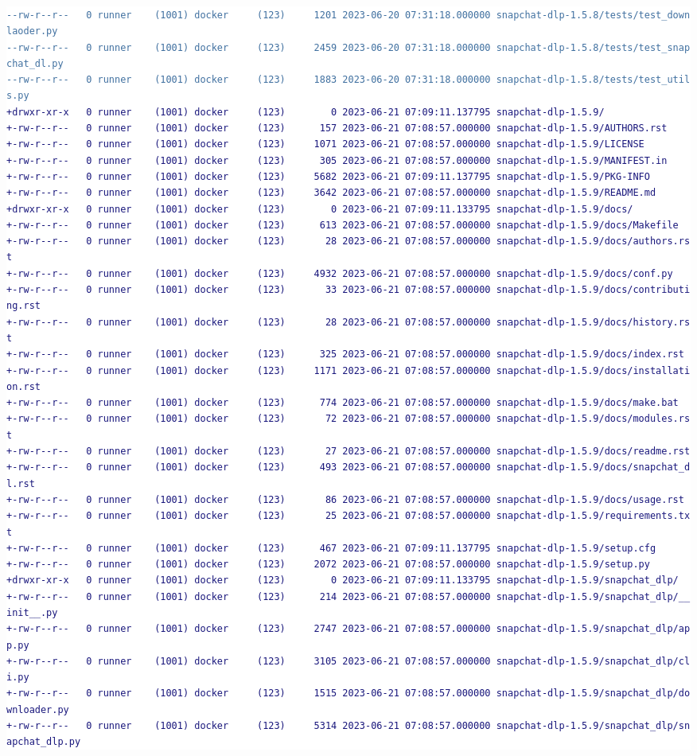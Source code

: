 ```diff
--rw-r--r--   0 runner    (1001) docker     (123)     1201 2023-06-20 07:31:18.000000 snapchat-dlp-1.5.8/tests/test_downlaoder.py
--rw-r--r--   0 runner    (1001) docker     (123)     2459 2023-06-20 07:31:18.000000 snapchat-dlp-1.5.8/tests/test_snapchat_dl.py
--rw-r--r--   0 runner    (1001) docker     (123)     1883 2023-06-20 07:31:18.000000 snapchat-dlp-1.5.8/tests/test_utils.py
+drwxr-xr-x   0 runner    (1001) docker     (123)        0 2023-06-21 07:09:11.137795 snapchat-dlp-1.5.9/
+-rw-r--r--   0 runner    (1001) docker     (123)      157 2023-06-21 07:08:57.000000 snapchat-dlp-1.5.9/AUTHORS.rst
+-rw-r--r--   0 runner    (1001) docker     (123)     1071 2023-06-21 07:08:57.000000 snapchat-dlp-1.5.9/LICENSE
+-rw-r--r--   0 runner    (1001) docker     (123)      305 2023-06-21 07:08:57.000000 snapchat-dlp-1.5.9/MANIFEST.in
+-rw-r--r--   0 runner    (1001) docker     (123)     5682 2023-06-21 07:09:11.137795 snapchat-dlp-1.5.9/PKG-INFO
+-rw-r--r--   0 runner    (1001) docker     (123)     3642 2023-06-21 07:08:57.000000 snapchat-dlp-1.5.9/README.md
+drwxr-xr-x   0 runner    (1001) docker     (123)        0 2023-06-21 07:09:11.133795 snapchat-dlp-1.5.9/docs/
+-rw-r--r--   0 runner    (1001) docker     (123)      613 2023-06-21 07:08:57.000000 snapchat-dlp-1.5.9/docs/Makefile
+-rw-r--r--   0 runner    (1001) docker     (123)       28 2023-06-21 07:08:57.000000 snapchat-dlp-1.5.9/docs/authors.rst
+-rw-r--r--   0 runner    (1001) docker     (123)     4932 2023-06-21 07:08:57.000000 snapchat-dlp-1.5.9/docs/conf.py
+-rw-r--r--   0 runner    (1001) docker     (123)       33 2023-06-21 07:08:57.000000 snapchat-dlp-1.5.9/docs/contributing.rst
+-rw-r--r--   0 runner    (1001) docker     (123)       28 2023-06-21 07:08:57.000000 snapchat-dlp-1.5.9/docs/history.rst
+-rw-r--r--   0 runner    (1001) docker     (123)      325 2023-06-21 07:08:57.000000 snapchat-dlp-1.5.9/docs/index.rst
+-rw-r--r--   0 runner    (1001) docker     (123)     1171 2023-06-21 07:08:57.000000 snapchat-dlp-1.5.9/docs/installation.rst
+-rw-r--r--   0 runner    (1001) docker     (123)      774 2023-06-21 07:08:57.000000 snapchat-dlp-1.5.9/docs/make.bat
+-rw-r--r--   0 runner    (1001) docker     (123)       72 2023-06-21 07:08:57.000000 snapchat-dlp-1.5.9/docs/modules.rst
+-rw-r--r--   0 runner    (1001) docker     (123)       27 2023-06-21 07:08:57.000000 snapchat-dlp-1.5.9/docs/readme.rst
+-rw-r--r--   0 runner    (1001) docker     (123)      493 2023-06-21 07:08:57.000000 snapchat-dlp-1.5.9/docs/snapchat_dl.rst
+-rw-r--r--   0 runner    (1001) docker     (123)       86 2023-06-21 07:08:57.000000 snapchat-dlp-1.5.9/docs/usage.rst
+-rw-r--r--   0 runner    (1001) docker     (123)       25 2023-06-21 07:08:57.000000 snapchat-dlp-1.5.9/requirements.txt
+-rw-r--r--   0 runner    (1001) docker     (123)      467 2023-06-21 07:09:11.137795 snapchat-dlp-1.5.9/setup.cfg
+-rw-r--r--   0 runner    (1001) docker     (123)     2072 2023-06-21 07:08:57.000000 snapchat-dlp-1.5.9/setup.py
+drwxr-xr-x   0 runner    (1001) docker     (123)        0 2023-06-21 07:09:11.133795 snapchat-dlp-1.5.9/snapchat_dlp/
+-rw-r--r--   0 runner    (1001) docker     (123)      214 2023-06-21 07:08:57.000000 snapchat-dlp-1.5.9/snapchat_dlp/__init__.py
+-rw-r--r--   0 runner    (1001) docker     (123)     2747 2023-06-21 07:08:57.000000 snapchat-dlp-1.5.9/snapchat_dlp/app.py
+-rw-r--r--   0 runner    (1001) docker     (123)     3105 2023-06-21 07:08:57.000000 snapchat-dlp-1.5.9/snapchat_dlp/cli.py
+-rw-r--r--   0 runner    (1001) docker     (123)     1515 2023-06-21 07:08:57.000000 snapchat-dlp-1.5.9/snapchat_dlp/downloader.py
+-rw-r--r--   0 runner    (1001) docker     (123)     5314 2023-06-21 07:08:57.000000 snapchat-dlp-1.5.9/snapchat_dlp/snapchat_dlp.py
```